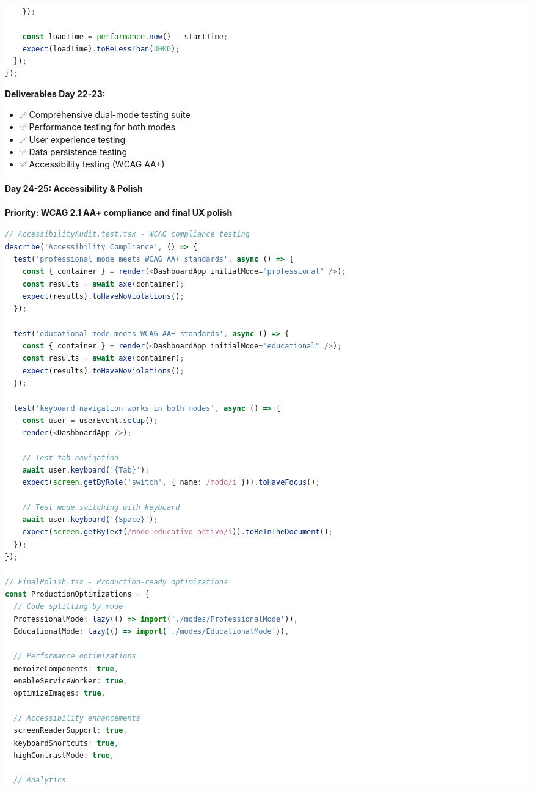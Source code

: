 ```typescript
    });

    const loadTime = performance.now() - startTime;
    expect(loadTime).toBeLessThan(3000);
  });
});
```

**Deliverables Day 22-23:**
- ✅ Comprehensive dual-mode testing suite
- ✅ Performance testing for both modes
- ✅ User experience testing
- ✅ Data persistence testing
- ✅ Accessibility testing (WCAG AA+)

#### **Day 24-25: Accessibility & Polish**
**Priority: WCAG 2.1 AA+ compliance and final UX polish**

```typescript
// AccessibilityAudit.test.tsx - WCAG compliance testing
describe('Accessibility Compliance', () => {
  test('professional mode meets WCAG AA+ standards', async () => {
    const { container } = render(<DashboardApp initialMode="professional" />);
    const results = await axe(container);
    expect(results).toHaveNoViolations();
  });

  test('educational mode meets WCAG AA+ standards', async () => {
    const { container } = render(<DashboardApp initialMode="educational" />);
    const results = await axe(container);
    expect(results).toHaveNoViolations();
  });

  test('keyboard navigation works in both modes', async () => {
    const user = userEvent.setup();
    render(<DashboardApp />);

    // Test tab navigation
    await user.keyboard('{Tab}');
    expect(screen.getByRole('switch', { name: /modo/i })).toHaveFocus();

    // Test mode switching with keyboard
    await user.keyboard('{Space}');
    expect(screen.getByText(/modo educativo activo/i)).toBeInTheDocument();
  });
});

// FinalPolish.tsx - Production-ready optimizations
const ProductionOptimizations = {
  // Code splitting by mode
  ProfessionalMode: lazy(() => import('./modes/ProfessionalMode')),
  EducationalMode: lazy(() => import('./modes/EducationalMode')),

  // Performance optimizations
  memoizeComponents: true,
  enableServiceWorker: true,
  optimizeImages: true,

  // Accessibility enhancements
  screenReaderSupport: true,
  keyboardShortcuts: true,
  highContrastMode: true,

  // Analytics
```